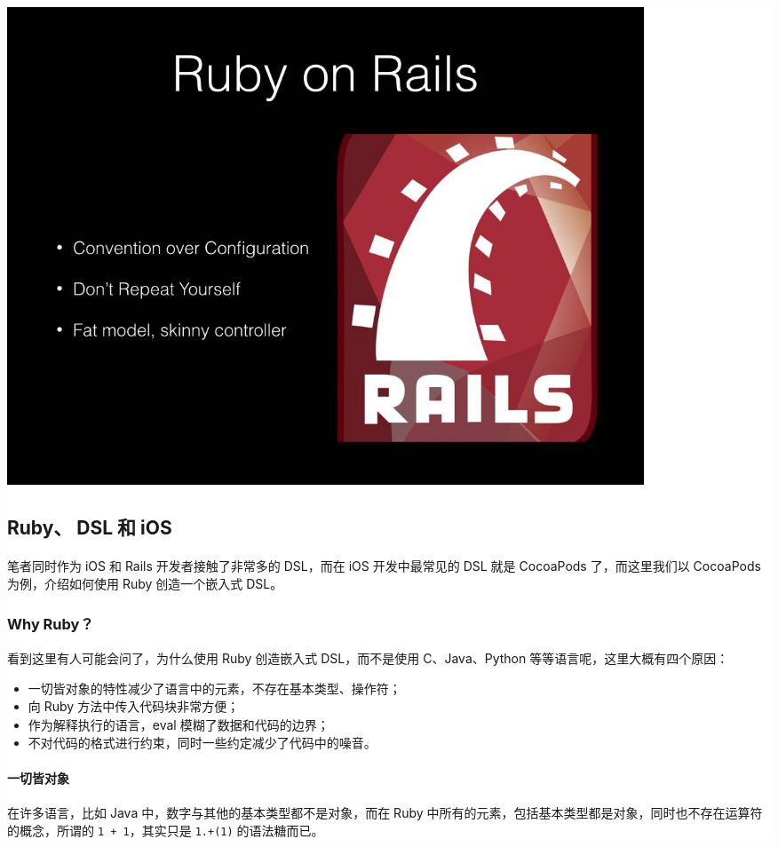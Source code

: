 <img src="/images/DSL/2016-10-03-rails.jpg" style="zoom:70%">

## Ruby、 DSL 和 iOS

笔者同时作为 iOS 和 Rails 开发者接触了非常多的 DSL，而在 iOS 开发中最常见的 DSL 就是 CocoaPods 了，而这里我们以 CocoaPods 为例，介绍如何使用 Ruby 创造一个嵌入式 DSL。

### Why Ruby？

看到这里有人可能会问了，为什么使用 Ruby 创造嵌入式 DSL，而不是使用 C、Java、Python 等等语言呢，这里大概有四个原因：

- 一切皆对象的特性减少了语言中的元素，不存在基本类型、操作符；
- 向 Ruby 方法中传入代码块非常方便；
- 作为解释执行的语言，eval 模糊了数据和代码的边界；
- 不对代码的格式进行约束，同时一些约定减少了代码中的噪音。

#### 一切皆对象

在许多语言，比如 Java 中，数字与其他的基本类型都不是对象，而在 Ruby 中所有的元素，包括基本类型都是对象，同时也不存在运算符的概念，所谓的 `1 + 1`，其实只是 `1.+(1)` 的语法糖而已。
